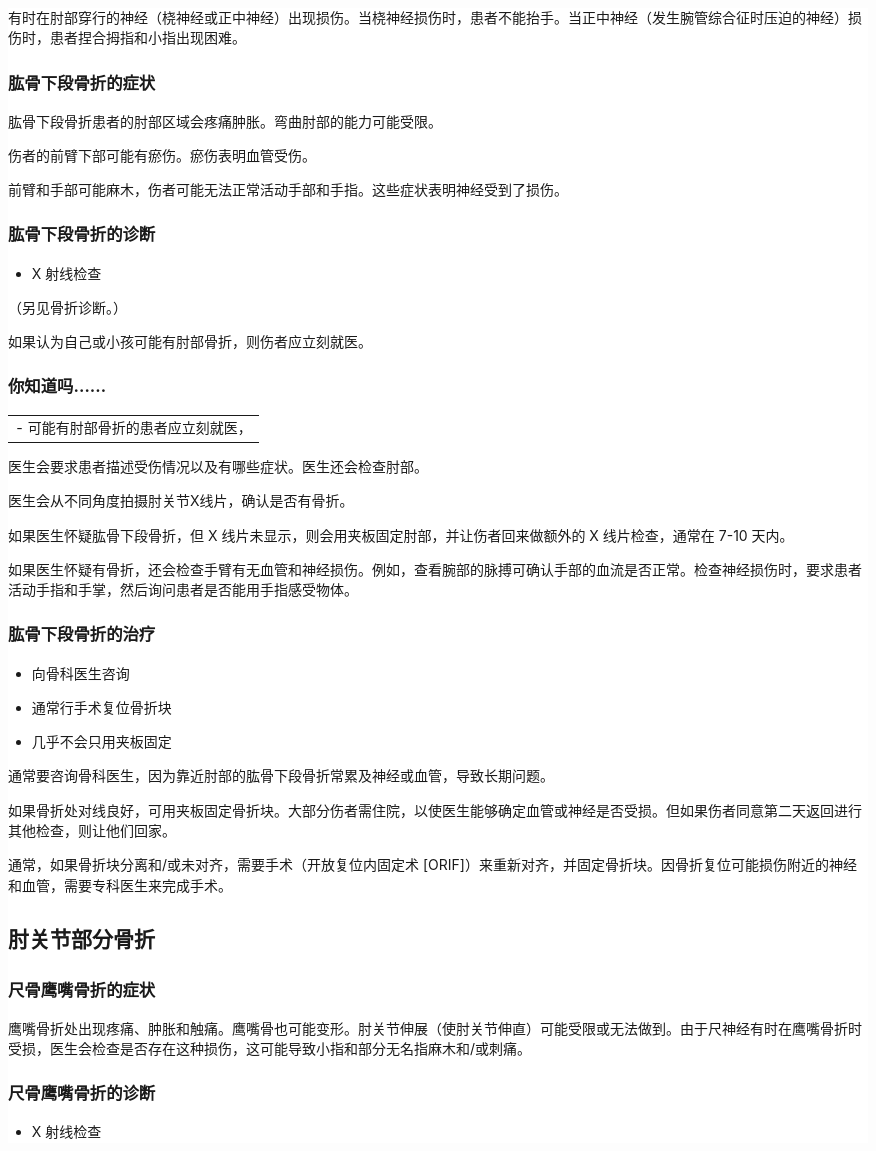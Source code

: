 有时在肘部穿行的神经（桡神经或正中神经）出现损伤。当桡神经损伤时，患者不能抬手。当正中神经（发生腕管综合征时压迫的神经）损伤时，患者捏合拇指和小指出现困难。

### 肱骨下段骨折的症状

肱骨下段骨折患者的肘部区域会疼痛肿胀。弯曲肘部的能力可能受限。

伤者的前臂下部可能有瘀伤。瘀伤表明血管受伤。

前臂和手部可能麻木，伤者可能无法正常活动手部和手指。这些症状表明神经受到了损伤。

### 肱骨下段骨折的诊断

- X 射线检查


（另见骨折诊断。）

如果认为自己或小孩可能有肘部骨折，则伤者应立刻就医。

### 你知道吗……

|     |
| --- |
| - 可能有肘部骨折的患者应立刻就医， |

医生会要求患者描述受伤情况以及有哪些症状。医生还会检查肘部。

医生会从不同角度拍摄肘关节X线片，确认是否有骨折。

如果医生怀疑肱骨下段骨折，但 X 线片未显示，则会用夹板固定肘部，并让伤者回来做额外的 X 线片检查，通常在 7-10 天内。

如果医生怀疑有骨折，还会检查手臂有无血管和神经损伤。例如，查看腕部的脉搏可确认手部的血流是否正常。检查神经损伤时，要求患者活动手指和手掌，然后询问患者是否能用手指感受物体。

### 肱骨下段骨折的治疗

- 向骨科医生咨询

- 通常行手术复位骨折块

- 几乎不会只用夹板固定


通常要咨询骨科医生，因为靠近肘部的肱骨下段骨折常累及神经或血管，导致长期问题。

如果骨折处对线良好，可用夹板固定骨折块。大部分伤者需住院，以使医生能够确定血管或神经是否受损。但如果伤者同意第二天返回进行其他检查，则让他们回家。

通常，如果骨折块分离和/或未对齐，需要手术（开放复位内固定术 \[ORIF\]）来重新对齐，并固定骨折块。因骨折复位可能损伤附近的神经和血管，需要专科医生来完成手术。

## 肘关节部分骨折

### 尺骨鹰嘴骨折的症状

鹰嘴骨折处出现疼痛、肿胀和触痛。鹰嘴骨也可能变形。肘关节伸展（使肘关节伸直）可能受限或无法做到。由于尺神经有时在鹰嘴骨折时受损，医生会检查是否存在这种损伤，这可能导致小指和部分无名指麻木和/或刺痛。

### 尺骨鹰嘴骨折的诊断

- X 射线检查

